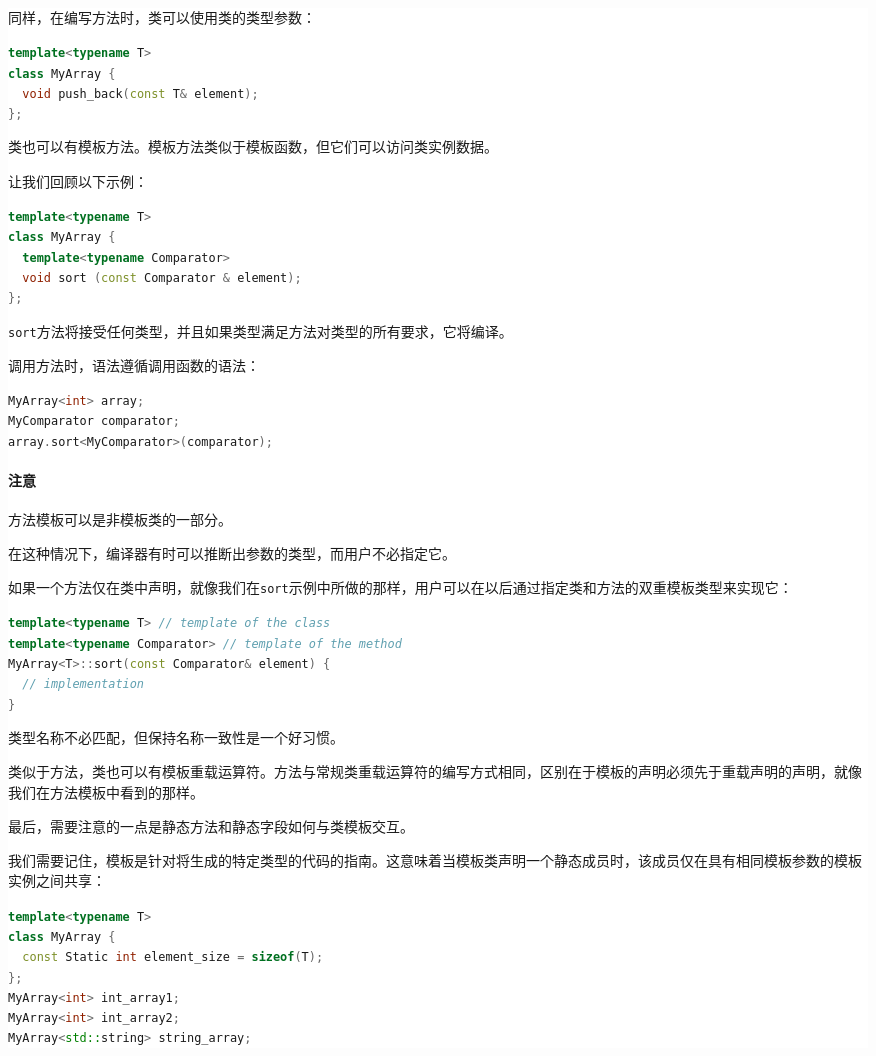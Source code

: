 同样，在编写方法时，类可以使用类的类型参数：

```cpp
template<typename T>
class MyArray {
  void push_back(const T& element);
};
```

类也可以有模板方法。模板方法类似于模板函数，但它们可以访问类实例数据。

让我们回顾以下示例：

```cpp
template<typename T>
class MyArray {
  template<typename Comparator>
  void sort (const Comparator & element);
};
```

`sort`方法将接受任何类型，并且如果类型满足方法对类型的所有要求，它将编译。

调用方法时，语法遵循调用函数的语法：

```cpp
MyArray<int> array;
MyComparator comparator;
array.sort<MyComparator>(comparator);
```

#### 注意

方法模板可以是非模板类的一部分。

在这种情况下，编译器有时可以推断出参数的类型，而用户不必指定它。

如果一个方法仅在类中声明，就像我们在`sort`示例中所做的那样，用户可以在以后通过指定类和方法的双重模板类型来实现它：

```cpp
template<typename T> // template of the class
template<typename Comparator> // template of the method
MyArray<T>::sort(const Comparator& element) {
  // implementation
}
```

类型名称不必匹配，但保持名称一致性是一个好习惯。

类似于方法，类也可以有模板重载运算符。方法与常规类重载运算符的编写方式相同，区别在于模板的声明必须先于重载声明的声明，就像我们在方法模板中看到的那样。

最后，需要注意的一点是静态方法和静态字段如何与类模板交互。

我们需要记住，模板是针对将生成的特定类型的代码的指南。这意味着当模板类声明一个静态成员时，该成员仅在具有相同模板参数的模板实例之间共享：

```cpp
template<typename T>
class MyArray {
  const Static int element_size = sizeof(T);
};
MyArray<int> int_array1;
MyArray<int> int_array2;
MyArray<std::string> string_array;
```
